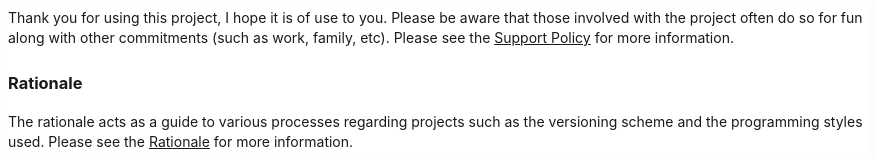 Thank you for using this project, I hope it is of use to you. Please be aware that
those involved with the project often do so for fun along with other commitments
(such as work, family, etc). Please see the
[Support Policy](https://github.com/FHPythonUtils/.github/blob/master/SUPPORT.md)
for more information.

### Rationale

The rationale acts as a guide to various processes regarding projects such as
the versioning scheme and the programming styles used. Please see the
[Rationale](https://github.com/FHPythonUtils/.github/blob/master/RATIONALE.md)
for more information.
